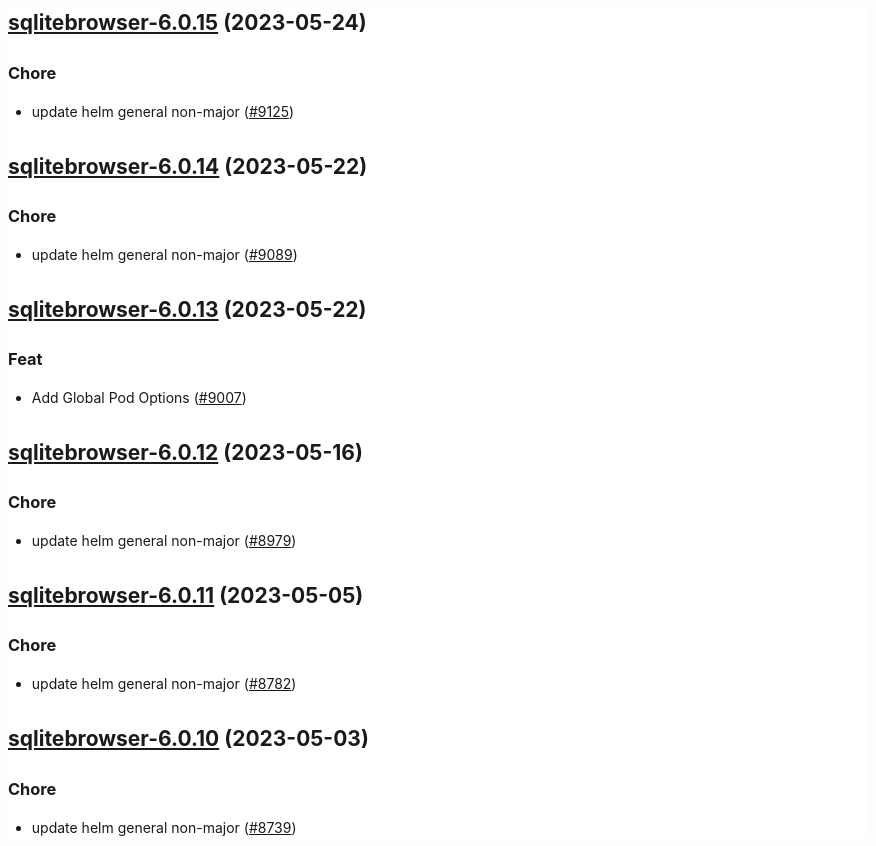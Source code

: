 ## [sqlitebrowser-6.0.15](https://github.com/truecharts/charts/compare/sqlitebrowser-6.0.14...sqlitebrowser-6.0.15) (2023-05-24)

### Chore

- update helm general non-major ([#9125](https://github.com/truecharts/charts/issues/9125))

## [sqlitebrowser-6.0.14](https://github.com/truecharts/charts/compare/sqlitebrowser-6.0.13...sqlitebrowser-6.0.14) (2023-05-22)

### Chore

- update helm general non-major ([#9089](https://github.com/truecharts/charts/issues/9089))

## [sqlitebrowser-6.0.13](https://github.com/truecharts/charts/compare/sqlitebrowser-6.0.12...sqlitebrowser-6.0.13) (2023-05-22)

### Feat

- Add Global Pod Options ([#9007](https://github.com/truecharts/charts/issues/9007))

## [sqlitebrowser-6.0.12](https://github.com/truecharts/charts/compare/sqlitebrowser-6.0.11...sqlitebrowser-6.0.12) (2023-05-16)

### Chore

- update helm general non-major ([#8979](https://github.com/truecharts/charts/issues/8979))

## [sqlitebrowser-6.0.11](https://github.com/truecharts/charts/compare/sqlitebrowser-6.0.10...sqlitebrowser-6.0.11) (2023-05-05)

### Chore

- update helm general non-major ([#8782](https://github.com/truecharts/charts/issues/8782))

## [sqlitebrowser-6.0.10](https://github.com/truecharts/charts/compare/sqlitebrowser-6.0.9...sqlitebrowser-6.0.10) (2023-05-03)

### Chore

- update helm general non-major ([#8739](https://github.com/truecharts/charts/issues/8739))
